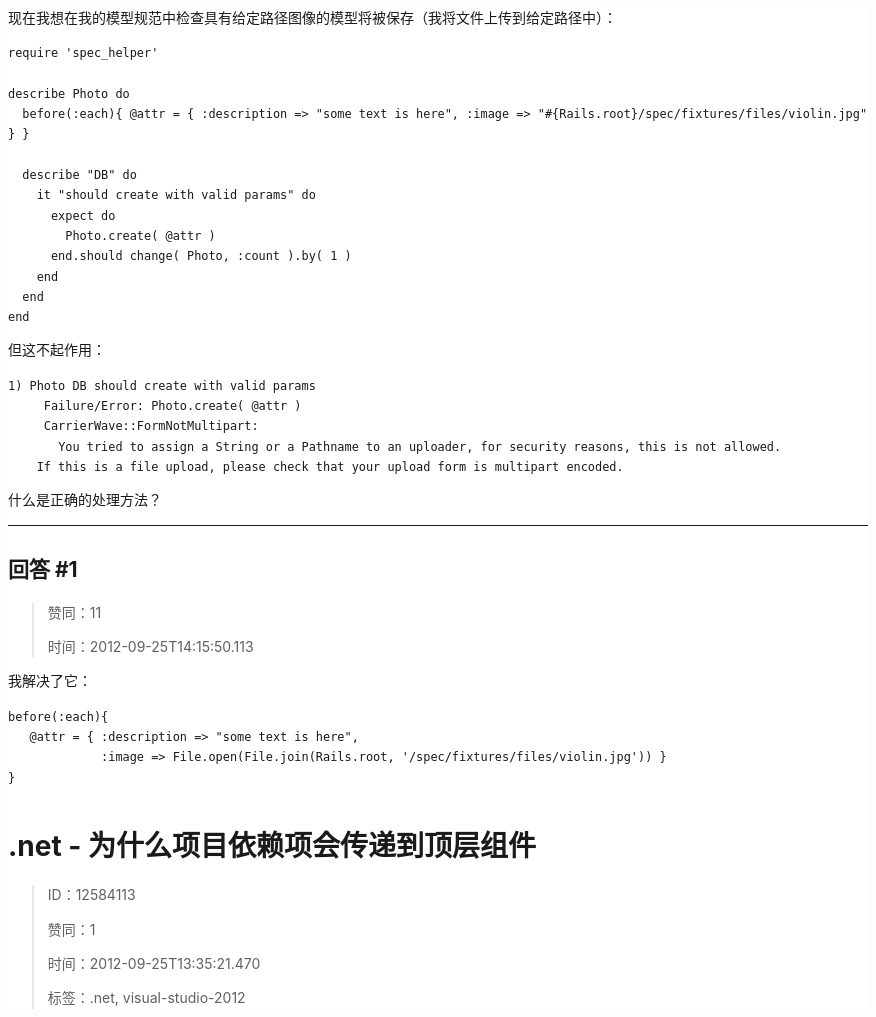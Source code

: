 现在我想在我的模型规范中检查具有给定路径图像的模型将被保存（我将文件上传到给定路径中）：

```
require 'spec_helper'

describe Photo do
  before(:each){ @attr = { :description => "some text is here", :image => "#{Rails.root}/spec/fixtures/files/violin.jpg" } }

  describe "DB" do
    it "should create with valid params" do
      expect do
        Photo.create( @attr )
      end.should change( Photo, :count ).by( 1 )
    end
  end
end 
```

但这不起作用：

```
1) Photo DB should create with valid params
     Failure/Error: Photo.create( @attr )
     CarrierWave::FormNotMultipart:
       You tried to assign a String or a Pathname to an uploader, for security reasons, this is not allowed.         
    If this is a file upload, please check that your upload form is multipart encoded. 
```

什么是正确的处理方法？

* * *

## 回答 #1

> 赞同：11
> 
> 时间：2012-09-25T14:15:50.113

我解决了它：

```
before(:each){ 
   @attr = { :description => "some text is here", 
             :image => File.open(File.join(Rails.root, '/spec/fixtures/files/violin.jpg')) } 
} 
```

# .net - 为什么项目依赖项会传递到顶层组件

> ID：12584113
> 
> 赞同：1
> 
> 时间：2012-09-25T13:35:21.470
> 
> 标签：.net, visual-studio-2012

